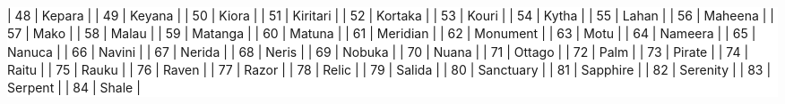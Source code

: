 | 48 | Kepara |
| 49 | Keyana |
| 50 | Kiora |
| 51 | Kiritari |
| 52 | Kortaka |
| 53 | Kouri |
| 54 | Kytha |
| 55 | Lahan |
| 56 | Maheena |
| 57 | Mako |
| 58 | Malau |
| 59 | Matanga |
| 60 | Matuna |
| 61 | Meridian |
| 62 | Monument |
| 63 | Motu |
| 64 | Nameera |
| 65 | Nanuca |
| 66 | Navini |
| 67 | Nerida |
| 68 | Neris |
| 69 | Nobuka |
| 70 | Nuana |
| 71 | Ottago |
| 72 | Palm |
| 73 | Pirate |
| 74 | Raitu |
| 75 | Rauku |
| 76 | Raven |
| 77 | Razor |
| 78 | Relic |
| 79 | Salida |
| 80 | Sanctuary |
| 81 | Sapphire |
| 82 | Serenity |
| 83 | Serpent |
| 84 | Shale |